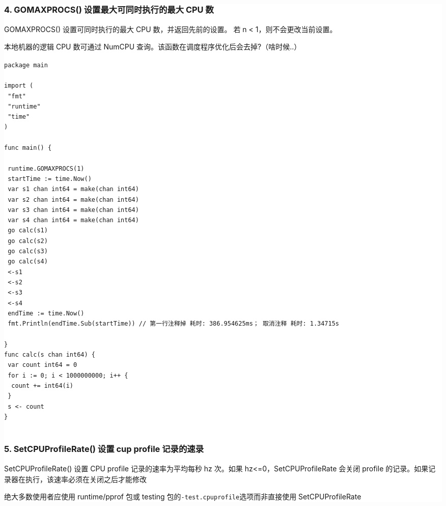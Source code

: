 ### 4. GOMAXPROCS() 设置最大可同时执行的最大 CPU 数

GOMAXPROCS() 设置可同时执行的最大 CPU 数，并返回先前的设置。 若 n < 1，则不会更改当前设置。

本地机器的逻辑 CPU 数可通过 NumCPU 查询。该函数在调度程序优化后会去掉?（啥时候..）

```
package main

import (
 "fmt"
 "runtime"
 "time"
)

func main() {

 runtime.GOMAXPROCS(1)
 startTime := time.Now()
 var s1 chan int64 = make(chan int64)
 var s2 chan int64 = make(chan int64)
 var s3 chan int64 = make(chan int64)
 var s4 chan int64 = make(chan int64)
 go calc(s1)
 go calc(s2)
 go calc(s3)
 go calc(s4)
 <-s1
 <-s2
 <-s3
 <-s4
 endTime := time.Now()
 fmt.Println(endTime.Sub(startTime)) // 第一行注释掉 耗时: 386.954625ms； 取消注释 耗时: 1.34715s

}
func calc(s chan int64) {
 var count int64 = 0
 for i := 0; i < 1000000000; i++ {
  count += int64(i)
 }
 s <- count
}


```

### 5. SetCPUProfileRate() 设置 cup profile 记录的速录

SetCPUProfileRate() 设置 CPU profile 记录的速率为平均每秒 hz 次。如果 hz<=0，SetCPUProfileRate 会关闭 profile 的记录。如果记录器在执行，该速率必须在关闭之后才能修改

绝大多数使用者应使用 runtime/pprof 包或 testing 包的`-test.cpuprofile`选项而非直接使用 SetCPUProfileRate
